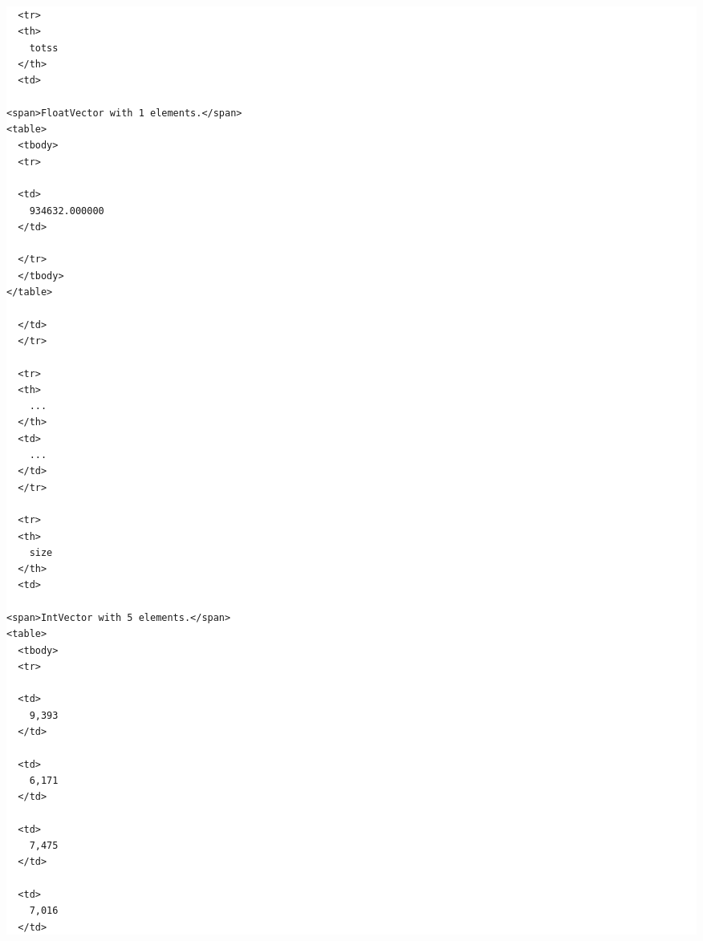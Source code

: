       <tr>
      <th>
        totss
      </th>
      <td>
        
    <span>FloatVector with 1 elements.</span>
    <table>
      <tbody>
      <tr>
      
      <td>
        934632.000000
      </td>
      
      </tr>
      </tbody>
    </table>
    
      </td>
      </tr>
      
      <tr>
      <th>
        ...
      </th>
      <td>
        ...
      </td>
      </tr>
      
      <tr>
      <th>
        size
      </th>
      <td>
        
    <span>IntVector with 5 elements.</span>
    <table>
      <tbody>
      <tr>
      
      <td>
        9,393
      </td>
      
      <td>
        6,171
      </td>
      
      <td>
        7,475
      </td>
      
      <td>
        7,016
      </td>
      